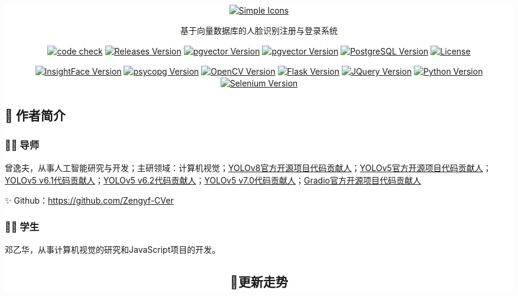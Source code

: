 <p align="center">
<a href="https://gitee.com/intelligence-vision/face-vectordb-login">
<img src="https://pycver.gitee.io/ows-pics/imgs/face-vectordb-login_logo02.png" alt="Simple Icons" >
</a>
<p align="center">
    基于向量数据库的人脸识别注册与登录系统
</p>
</p>
<p align="center">
<a href="./CodeCheck.md"><img src="https://img.shields.io/badge/CodeCheck-passing-success" alt="code check" /></a>
<a href="https://gitee.com/intelligence-vision/face-vectordb-login/releases/v1.0.0"><img src="https://img.shields.io/badge/Releases-v1.0.0-green" alt="Releases Version" /></a>
<a href="https://github.com/pgvector/pgvector"><img src="https://img.shields.io/badge/pgvector-0.5.1%2B-blue?logo=pgvector" alt="pgvector Version" /></a>
<a href="https://github.com/pgvector/pgvector"><img src="https://img.shields.io/badge/pgvector--python-0.2.4%2B-blue?logo=pgvector" alt="pgvector Version" /></a>
<a href="https://www.postgresql.org/"><img src="https://img.shields.io/badge/PostgreSQL-16.1%2B-blue?logo=PostgreSQL" alt="PostgreSQL Version" /></a>
<a href="https://gitee.com/intelligence-vision/face-vectordb-login/blob/master/LICENSE"><img src="https://img.shields.io/badge/License-AGPL--3.0-blue" alt="License" /></a>
</p>
<p align="center">
<a href="https://github.com/deepinsight/insightface"><img src="https://img.shields.io/badge/InsightFace-0.7.3%2B-important?logo=insightface" alt="InsightFace Version" /></a>
<a href="https://github.com/psycopg/psycopg"><img src="https://img.shields.io/badge/psycopg-3.1.16%2B-green?logo=psycopg" alt="psycopg Version" /></a>
<a href="https://www.postgresql.org/"><img src="https://img.shields.io/badge/opencv-4.8.1.78%2B-blue?logo=opencv" alt="OpenCV Version" /></a>
<a href="https://www.postgresql.org/"><img src="https://img.shields.io/badge/flask-3.0.0%2B-blue?logo=flask" alt="Flask Version" /></a>
<a href="https://www.postgresql.org/"><img src="https://img.shields.io/badge/JQuery-3.7.1%2B-blue?logo=jquery" alt="JQuery Version" /></a>
<a href="https://www.python.org/"><img src="https://img.shields.io/badge/Python-3.8%2B-blue?logo=python" alt="Python Version" /></a>
<a href="https://github.com/SeleniumHQ/selenium"><img src="https://img.shields.io/badge/Selenium-4.16.0%2b-brightgreen?logo=selenium" alt="Selenium Version"></a>
</p>

## 🚀 作者简介

### 👨‍🏫 导师

曾逸夫，从事人工智能研究与开发；主研领域：计算机视觉；[YOLOv8官方开源项目代码贡献人](https://github.com/ultralytics/ultralytics/graphs/contributors)；[YOLOv5官方开源项目代码贡献人](https://github.com/ultralytics/yolov5/graphs/contributors)；[YOLOv5 v6.1代码贡献人](https://github.com/ultralytics/yolov5/releases/tag/v6.1)；[YOLOv5 v6.2代码贡献人](https://github.com/ultralytics/yolov5/releases/tag/v6.2)；[YOLOv5 v7.0代码贡献人](https://github.com/ultralytics/yolov5/releases/tag/v7.0)；[Gradio官方开源项目代码贡献人](https://github.com/gradio-app/gradio/graphs/contributors)

✨  Github：https://github.com/Zengyf-CVer

### 👩‍🎓 学生

邓乙华，从事计算机视觉的研究和JavaScript项目的开发。

<h2 align="center">🚀更新走势</h2>

